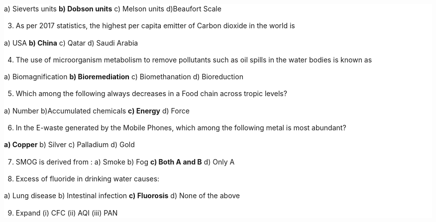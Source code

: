 a) Sieverts units 
**b) Dobson units**
c) Melson units 
d)Beaufort Scale

3. As per 2017 statistics, the highest per capita
emitter of Carbon dioxide in the world is

a) USA 
**b) China**
c) Qatar 
d) Saudi Arabia

4. The use of microorganism metabolism to
remove pollutants such as oil spills in the
water bodies is known as

a) Biomagnification 
**b) Bioremediation**
c) Biomethanation 
d) Bioreduction

5. Which among the following always
decreases in a Food chain across tropic
levels?

a) Number 
b)Accumulated chemicals
**c) Energy**
d) Force


6. In the E-waste generated by the Mobile
Phones, which among the following metal
is most abundant?

**a) Copper**
b) Silver
c) Palladium
d) Gold


7. SMOG is derived from :
a) Smoke 
b) Fog
**c) Both A and B**
d) Only A

8. Excess of fluoride in drinking water
causes:

a) Lung disease 
b) Intestinal infection
**c) Fluorosis**
 d) None of the above


9. Expand (i) CFC (ii) AQI (iii) PAN
